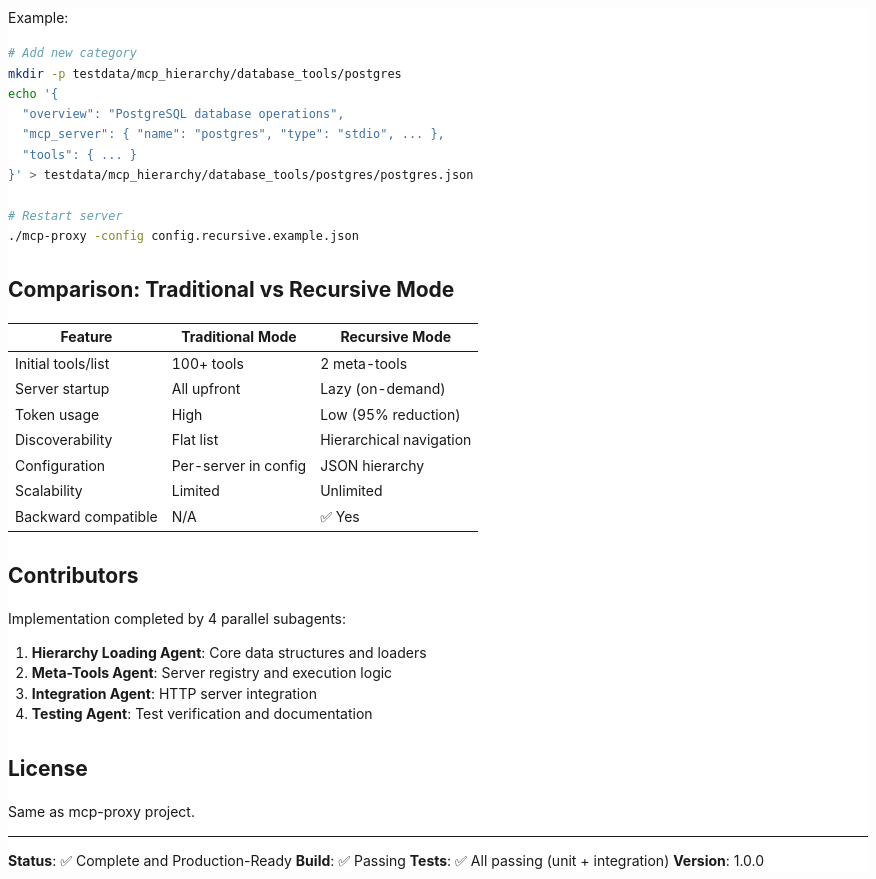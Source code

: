 Example:
```bash
# Add new category
mkdir -p testdata/mcp_hierarchy/database_tools/postgres
echo '{
  "overview": "PostgreSQL database operations",
  "mcp_server": { "name": "postgres", "type": "stdio", ... },
  "tools": { ... }
}' > testdata/mcp_hierarchy/database_tools/postgres/postgres.json

# Restart server
./mcp-proxy -config config.recursive.example.json
```

## Comparison: Traditional vs Recursive Mode

| Feature | Traditional Mode | Recursive Mode |
|---------|-----------------|----------------|
| Initial tools/list | 100+ tools | 2 meta-tools |
| Server startup | All upfront | Lazy (on-demand) |
| Token usage | High | Low (95% reduction) |
| Discoverability | Flat list | Hierarchical navigation |
| Configuration | Per-server in config | JSON hierarchy |
| Scalability | Limited | Unlimited |
| Backward compatible | N/A | ✅ Yes |

## Contributors

Implementation completed by 4 parallel subagents:
1. **Hierarchy Loading Agent**: Core data structures and loaders
2. **Meta-Tools Agent**: Server registry and execution logic
3. **Integration Agent**: HTTP server integration
4. **Testing Agent**: Test verification and documentation

## License

Same as mcp-proxy project.

---

**Status**: ✅ Complete and Production-Ready
**Build**: ✅ Passing
**Tests**: ✅ All passing (unit + integration)
**Version**: 1.0.0
